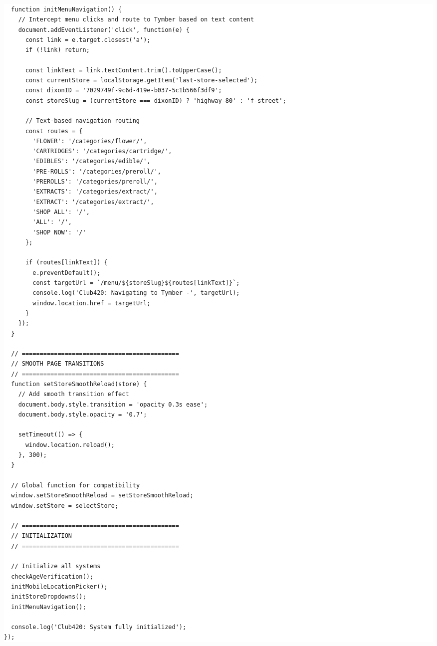```html
  function initMenuNavigation() {
    // Intercept menu clicks and route to Tymber based on text content
    document.addEventListener('click', function(e) {
      const link = e.target.closest('a');
      if (!link) return;
      
      const linkText = link.textContent.trim().toUpperCase();
      const currentStore = localStorage.getItem('last-store-selected');
      const dixonID = '7029749f-9c6d-419e-b037-5c1b566f3df9';
      const storeSlug = (currentStore === dixonID) ? 'highway-80' : 'f-street';
      
      // Text-based navigation routing
      const routes = {
        'FLOWER': '/categories/flower/',
        'CARTRIDGES': '/categories/cartridge/',
        'EDIBLES': '/categories/edible/',
        'PRE-ROLLS': '/categories/preroll/',
        'PREROLLS': '/categories/preroll/',
        'EXTRACTS': '/categories/extract/',
        'EXTRACT': '/categories/extract/',
        'SHOP ALL': '/',
        'ALL': '/',
        'SHOP NOW': '/'
      };
      
      if (routes[linkText]) {
        e.preventDefault();
        const targetUrl = `/menu/${storeSlug}${routes[linkText]}`;
        console.log('Club420: Navigating to Tymber -', targetUrl);
        window.location.href = targetUrl;
      }
    });
  }

  // ============================================
  // SMOOTH PAGE TRANSITIONS
  // ============================================
  function setStoreSmoothReload(store) {
    // Add smooth transition effect
    document.body.style.transition = 'opacity 0.3s ease';
    document.body.style.opacity = '0.7';
    
    setTimeout(() => {
      window.location.reload();
    }, 300);
  }

  // Global function for compatibility
  window.setStoreSmoothReload = setStoreSmoothReload;
  window.setStore = selectStore;

  // ============================================
  // INITIALIZATION
  // ============================================
  
  // Initialize all systems
  checkAgeVerification();
  initMobileLocationPicker();
  initStoreDropdowns();
  initMenuNavigation();
  
  console.log('Club420: System fully initialized');
});
```